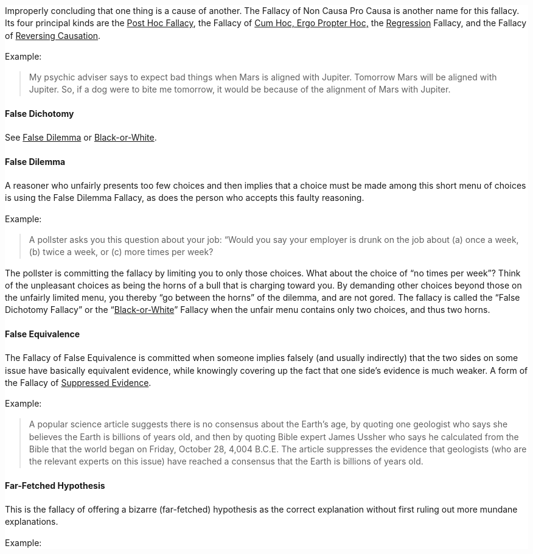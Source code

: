Improperly concluding that one thing is a cause of another. The Fallacy of Non Causa Pro Causa is another name for this fallacy. Its four principal kinds are the [Post Hoc Fallacy](https://iep.utm.edu/fallacy/#PostHoc), the Fallacy of [Cum Hoc, Ergo Propter Hoc,](https://iep.utm.edu/fallacy/#CumHoc,ErgoPropterHoc) the [Regression](https://iep.utm.edu/fallacy/#Regression) Fallacy, and the Fallacy of [Reversing Causation](https://iep.utm.edu/fallacy/#ReversingCausation).

Example:

> My psychic adviser says to expect bad things when Mars is aligned with Jupiter. Tomorrow Mars will be aligned with Jupiter. So, if a dog were to bite me tomorrow, it would be because of the alignment of Mars with Jupiter.

#### False Dichotomy

See [False Dilemma](https://iep.utm.edu/fallacy/#FalseDilemma) or [Black-or-White](https://iep.utm.edu/fallacy/#Black-or-White).

#### False Dilemma

A reasoner who unfairly presents too few choices and then implies that a choice must be made among this short menu of choices is using the False Dilemma Fallacy, as does the person who accepts this faulty reasoning.

Example:

> A pollster asks you this question about your job: “Would you say your employer is drunk on the job about (a) once a week, (b) twice a week, or (c) more times per week?

The pollster is committing the fallacy by limiting you to only those choices. What about the choice of “no times per week”? Think of the unpleasant choices as being the horns of a bull that is charging toward you. By demanding other choices beyond those on the unfairly limited menu, you thereby “go between the horns” of the dilemma, and are not gored. The fallacy is called the “False Dichotomy Fallacy” or the “[Black-or-White](https://iep.utm.edu/fallacy/#Black-or-White)” Fallacy when the unfair menu contains only two choices, and thus two horns.

#### False Equivalence

The Fallacy of False Equivalence is committed when someone implies falsely (and usually indirectly) that the two sides on some issue have basically equivalent evidence, while knowingly covering up the fact that one side’s evidence is much weaker. A form of the Fallacy of [Suppressed Evidence](https://iep.utm.edu/fallacy/#SuppressedEvidence).

Example:

> A popular science article suggests there is no consensus about the Earth’s age, by quoting one geologist who says she believes the Earth is billions of years old, and then by quoting Bible expert James Ussher who says he calculated from the Bible that the world began on Friday, October 28, 4,004 B.C.E. The article suppresses the evidence that geologists (who are the relevant experts on this issue) have reached a consensus that the Earth is billions of years old.

#### Far-Fetched Hypothesis

This is the fallacy of offering a bizarre (far-fetched) hypothesis as the correct explanation without first ruling out more mundane explanations.

Example:
